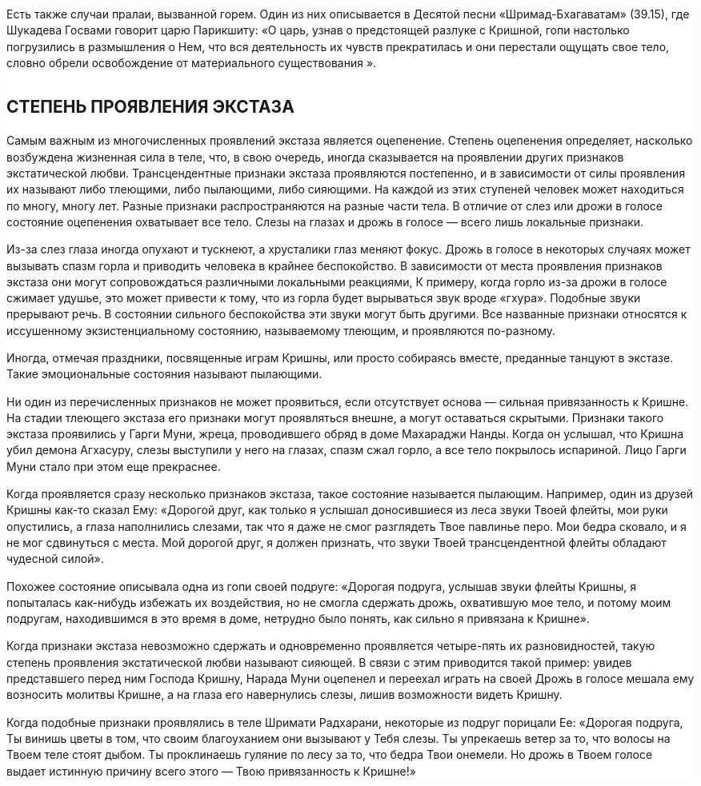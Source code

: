 Есть также случаи пралаи, вызванной горем. Один из них описывается в Десятой песни «Шримад-Бхагаватам» (39.15), где Шукадева Госвами говорит царю Парикшиту: «О царь, узнав о предстоящей разлуке с Кришной, гопи настолько погрузились в размышления о Нем, что вся деятельность их чувств прекратилась и они перестали ощущать свое тело, словно обрели освобождение от материального существования ».

## СТЕПЕНЬ ПРОЯВЛЕНИЯ ЭКСТАЗА

Самым важным из многочисленных проявлений экстаза является оцепенение. Степень оцепенения определяет, насколько возбуждена жизненная сила в теле, что, в свою очередь, иногда сказывается на проявлении других признаков экстатической любви. Трансцендентные признаки экстаза проявляются постепенно, и в зависимости от силы проявления их называют либо тлеющими, либо пылающими, либо сияющими. На каждой из этих ступеней человек может находиться по многу, многу лет. Разные признаки распространяются на разные части тела. В отличие от слез или дрожи в голосе состояние оцепенения охватывает все тело. Слезы на глазах и дрожь в голосе — всего лишь локальные признаки.

Из-за слез глаза иногда опухают и тускнеют, а хрусталики глаз меняют фокус. Дрожь в голосе в некоторых случаях может вызывать спазм горла и приводить человека в крайнее беспокойство. В зависимости от места проявления признаков экстаза они могут сопровождаться различными локальными реакциями, К примеру, когда горло из-за дрожи в голосе сжимает удушье, это может привести к тому, что из горла будет вырываться звук вроде «гхура». Подобные звуки прерывают речь. В состоянии сильного беспокойства эти звуки могут быть другими. Все названные признаки относятся к иссушенному экзистенциальному состоянию, называемому тлеющим, и проявляются по-разному.

Иногда, отмечая праздники, посвященные играм Кришны, или просто собираясь вместе, преданные танцуют в экстазе. Такие эмоциональные состояния называют пылающими.

Ни один из перечисленных признаков не может проявиться, если отсутствует основа — сильная привязанность к Кришне. На стадии тлеющего экстаза его признаки могут проявляться внешне, а могут оставаться скрытыми. Признаки такого экстаза проявились у Гарги Муни, жреца, проводившего обряд в доме Махараджи Нанды. Когда он услышал, что Кришна убил демона Агхасуру, слезы выступили у него на глазах, спазм сжал горло, а все тело покрылось испариной. Лицо Гарги Муни стало при этом еще прекраснее.

Когда проявляется сразу несколько признаков экстаза, такое состояние называется пылающим. Например, один из друзей Кришны как-то сказал Ему: «Дорогой друг, как только я услышал доносившиеся из леса звуки Твоей флейты, мои руки опустились, а глаза наполнились слезами, так что я даже не смог разглядеть Твое павлинье перо. Мои бедра сковало, и я не мог сдвинуться с места. Мой дорогой друг, я должен признать, что звуки Твоей трансцендентной флейты обладают чудесной силой».

Похожее состояние описывала одна из гопи своей подруге: «Дорогая подруга, услышав звуки флейты Кришны, я попыталась как-нибудь избежать их воздействия, но не смогла сдержать дрожь, охватившую мое тело, и потому моим подругам, находившимся в это время в доме, нетрудно было понять, как сильно я привязана к Кришне».

Когда признаки экстаза невозможно сдержать и одновременно проявляется четыре-пять их разновидностей, такую степень проявления экстатической любви называют сияющей. В связи с этим приводится такой пример: увидев представшего перед ним Господа Кришну, Нарада Муни оцепенел и переехал играть на своей Дрожь в голосе мешала ему возносить молитвы Кришне, а на глаза его навернулись слезы, лишив возможности видеть Кришну.

Когда подобные признаки проявлялись в теле Шримати Радхарани, некоторые из подруг порицали Ее: «Дорогая подруга, Ты винишь цветы в том, что своим благоуханием они вызывают у Тебя слезы. Ты упрекаешь ветер за то, что волосы на Твоем теле стоят дыбом. Ты проклинаешь гуляние по лесу за то, что бедра Твои онемели. Но дрожь в Твоем голосе выдает истинную причину всего этого — Твою привязанность к Кришне!»
